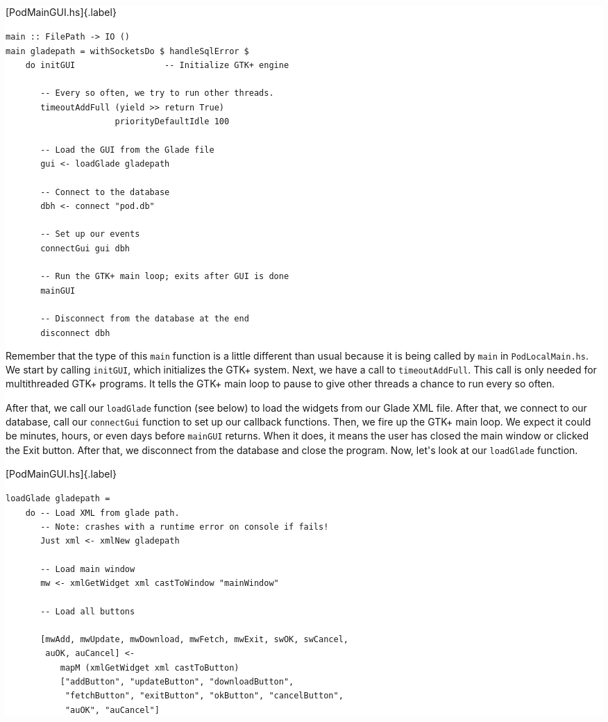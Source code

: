 <div>

[PodMainGUI.hs]{.label}

``` {.haskell}
main :: FilePath -> IO ()
main gladepath = withSocketsDo $ handleSqlError $
    do initGUI                  -- Initialize GTK+ engine

       -- Every so often, we try to run other threads.
       timeoutAddFull (yield >> return True)
                      priorityDefaultIdle 100

       -- Load the GUI from the Glade file
       gui <- loadGlade gladepath

       -- Connect to the database
       dbh <- connect "pod.db"

       -- Set up our events
       connectGui gui dbh

       -- Run the GTK+ main loop; exits after GUI is done
       mainGUI

       -- Disconnect from the database at the end
       disconnect dbh
```

</div>

Remember that the type of this `main` function is a little different
than usual because it is being called by `main` in `PodLocalMain.hs`. We
start by calling `initGUI`, which initializes the GTK+ system. Next, we
have a call to `timeoutAddFull`. This call is only needed for
multithreaded GTK+ programs. It tells the GTK+ main loop to pause to
give other threads a chance to run every so often.

After that, we call our `loadGlade` function (see below) to load the
widgets from our Glade XML file. After that, we connect to our database,
call our `connectGui` function to set up our callback functions. Then,
we fire up the GTK+ main loop. We expect it could be minutes, hours, or
even days before `mainGUI` returns. When it does, it means the user has
closed the main window or clicked the Exit button. After that, we
disconnect from the database and close the program. Now, let\'s look at
our `loadGlade` function.

<div>

[PodMainGUI.hs]{.label}

``` {.haskell}
loadGlade gladepath =
    do -- Load XML from glade path.
       -- Note: crashes with a runtime error on console if fails!
       Just xml <- xmlNew gladepath

       -- Load main window
       mw <- xmlGetWidget xml castToWindow "mainWindow"

       -- Load all buttons

       [mwAdd, mwUpdate, mwDownload, mwFetch, mwExit, swOK, swCancel,
        auOK, auCancel] <-
           mapM (xmlGetWidget xml castToButton)
           ["addButton", "updateButton", "downloadButton",
            "fetchButton", "exitButton", "okButton", "cancelButton",
            "auOK", "auCancel"]
```

[^1]: Several alternatives also exist. Alongside gtk2hs, wxHaskell is